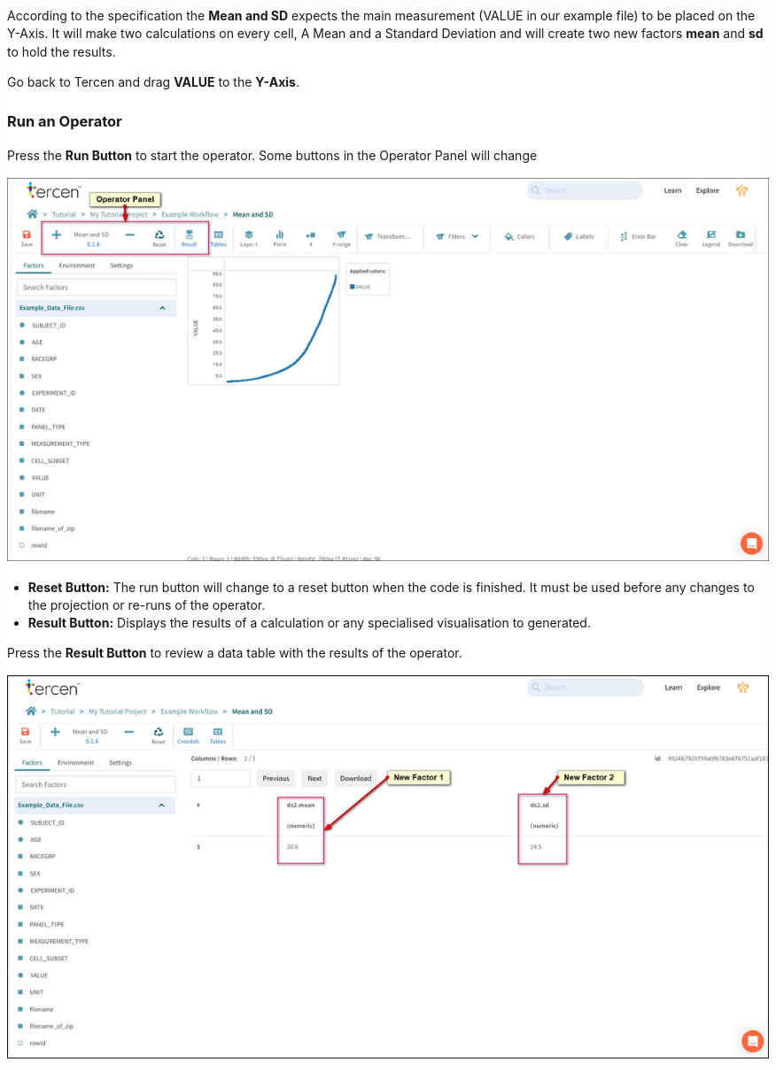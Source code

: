 According to the specification the **Mean and SD** expects the main measurement (VALUE in our example file) to be placed on the Y-Axis. It will make two calculations on every cell, A Mean and a Standard Deviation and will create two new factors **mean** and **sd** to hold the results.

Go back to Tercen and drag **VALUE** to the **Y-Axis**.

### Run an Operator

Press the **Run Button** to start the operator. Some buttons in the Operator Panel will change

![Screenshot](img/starter_guide_operator_3.jpg)

- **Reset Button:** The run button will change to a reset button when the code is finished. It must be used before any changes to the projection or re-runs of the operator.
- **Result Button:** Displays the results of a calculation or any specialised visualisation to generated.

Press the **Result Button** to review a data table with the results of the operator.

![Screenshot](img/starter_guide_operator_4.jpg)
